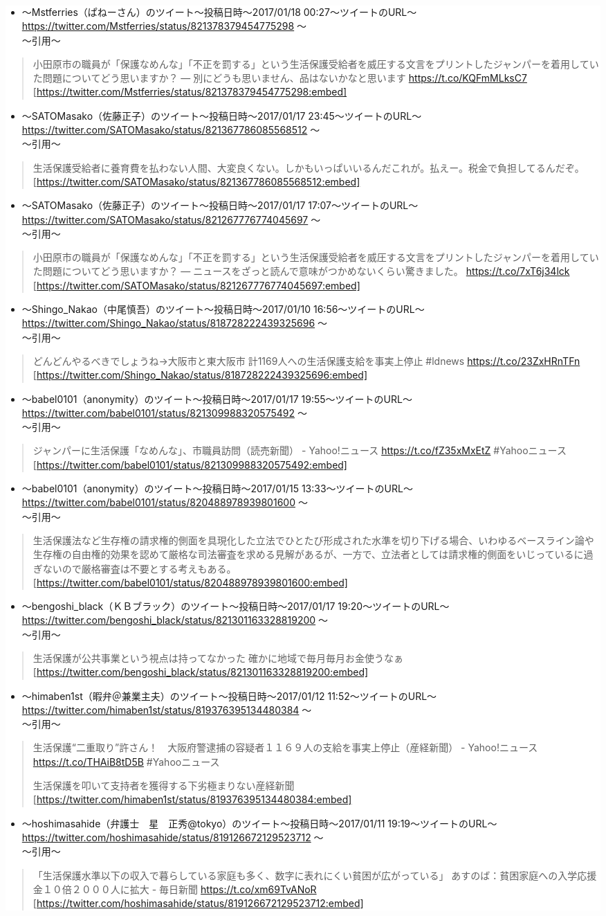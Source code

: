 * 〜Mstferries（ぱねーさん）のツイート〜投稿日時〜2017/01/18 00:27〜ツイートのURL〜 https://twitter.com/Mstferries/status/821378379454775298 〜  
〜引用〜   
>小田原市の職員が「保護なめんな」「不正を罰する」という生活保護受給者を威圧する文言をプリントしたジャンパーを着用していた問題についてどう思いますか？ — 別にどうも思いません、品はないかなと思います https://t.co/KQFmMLksC7  
[https://twitter.com/Mstferries/status/821378379454775298:embed]

* 〜SATOMasako（佐藤正子）のツイート〜投稿日時〜2017/01/17 23:45〜ツイートのURL〜 https://twitter.com/SATOMasako/status/821367786085568512 〜  
〜引用〜   
>生活保護受給者に養育費を払わない人間、大変良くない。しかもいっぱいいるんだこれが。払えー。税金で負担してるんだぞ。  
[https://twitter.com/SATOMasako/status/821367786085568512:embed]

* 〜SATOMasako（佐藤正子）のツイート〜投稿日時〜2017/01/17 17:07〜ツイートのURL〜 https://twitter.com/SATOMasako/status/821267776774045697 〜  
〜引用〜   
>小田原市の職員が「保護なめんな」「不正を罰する」という生活保護受給者を威圧する文言をプリントしたジャンパーを着用していた問題についてどう思いますか？ — ニュースをざっと読んで意味がつかめないくらい驚きました。 https://t.co/7xT6j34lck  
[https://twitter.com/SATOMasako/status/821267776774045697:embed]

* 〜Shingo_Nakao（中尾慎吾）のツイート〜投稿日時〜2017/01/10 16:56〜ツイートのURL〜 https://twitter.com/Shingo_Nakao/status/818728222439325696 〜  
〜引用〜   
>どんどんやるべきでしょうね→大阪市と東大阪市 計1169人への生活保護支給を事実上停止 #ldnews https://t.co/23ZxHRnTFn  
[https://twitter.com/Shingo_Nakao/status/818728222439325696:embed]

* 〜babel0101（anonymity）のツイート〜投稿日時〜2017/01/17 19:55〜ツイートのURL〜 https://twitter.com/babel0101/status/821309988320575492 〜  
〜引用〜   
>ジャンパーに生活保護「なめんな」、市職員訪問（読売新聞） - Yahoo!ニュース https://t.co/fZ35xMxEtZ #Yahooニュース  
[https://twitter.com/babel0101/status/821309988320575492:embed]

* 〜babel0101（anonymity）のツイート〜投稿日時〜2017/01/15 13:33〜ツイートのURL〜 https://twitter.com/babel0101/status/820488978939801600 〜  
〜引用〜   
>生活保護法など生存権の請求権的側面を具現化した立法でひとたび形成された水準を切り下げる場合、いわゆるベースライン論や生存権の自由権的効果を認めて厳格な司法審査を求める見解があるが、一方で、立法者としては請求権的側面をいじっているに過ぎないので厳格審査は不要とする考えもある。  
[https://twitter.com/babel0101/status/820488978939801600:embed]

* 〜bengoshi_black（ＫＢブラック）のツイート〜投稿日時〜2017/01/17 19:20〜ツイートのURL〜 https://twitter.com/bengoshi_black/status/821301163328819200 〜  
〜引用〜   
>生活保護が公共事業という視点は持ってなかった
>確かに地域で毎月毎月お金使うなぁ  
[https://twitter.com/bengoshi_black/status/821301163328819200:embed]

* 〜himaben1st（暇弁＠兼業主夫）のツイート〜投稿日時〜2017/01/12 11:52〜ツイートのURL〜 https://twitter.com/himaben1st/status/819376395134480384 〜  
〜引用〜   
>生活保護“二重取り”許さん！　大阪府警逮捕の容疑者１１６９人の支給を事実上停止（産経新聞） - Yahoo!ニュース https://t.co/THAiB8tD5B #Yahooニュース
>
>生活保護を叩いて支持者を獲得する下劣極まりない産経新聞  
[https://twitter.com/himaben1st/status/819376395134480384:embed]

* 〜hoshimasahide（弁護士　星　正秀@tokyo）のツイート〜投稿日時〜2017/01/11 19:19〜ツイートのURL〜 https://twitter.com/hoshimasahide/status/819126672129523712 〜  
〜引用〜   
>「生活保護水準以下の収入で暮らしている家庭も多く、数字に表れにくい貧困が広がっている」
>あすのば：貧困家庭への入学応援金１０倍２０００人に拡大 - 毎日新聞
>https://t.co/xm69TvANoR  
[https://twitter.com/hoshimasahide/status/819126672129523712:embed]
